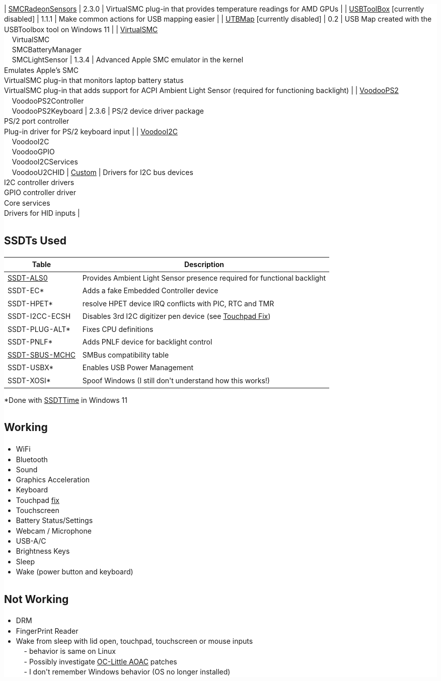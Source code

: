 | [SMCRadeonSensors](https://github.com/ChefKissInc/SMCRadeonSensors) | 2.3.0 | VirtualSMC plug-in that provides temperature readings for AMD GPUs |
| [USBToolBox](https://github.com/USBToolBox/kext) [currently disabled] | 1.1.1 | Make common actions for USB mapping easier |
| [UTBMap](https://github.com/USBToolBox/tool) [currently disabled] | 0.2 | USB Map created with the USBToolbox tool on Windows 11 |
| [VirtualSMC](https://github.com/acidanthera/VirtualSMC) <br>&nbsp;&nbsp;&nbsp;&nbsp;VirtualSMC<br>&nbsp;&nbsp;&nbsp;&nbsp;SMCBatteryManager<br>&nbsp;&nbsp;&nbsp;&nbsp;SMCLightSensor | 1.3.4 | Advanced Apple SMC emulator in the kernel<br>Emulates Apple’s SMC<br>VirtualSMC plug-in that monitors laptop battery status<br>VirtualSMC plug-in that adds support for ACPI Ambient Light Sensor (required for functioning backlight) |
| [VoodooPS2](https://github.com/acidanthera/VoodooPS2) <br>&nbsp;&nbsp;&nbsp;&nbsp;VoodooPS2Controller<br>&nbsp;&nbsp;&nbsp;&nbsp;VoodooPS2Keyboard | 2.3.6 | PS/2 device driver package<br>PS/2 port controller<br>Plug-in driver for PS/2 keyboard input |
| [VoodooI2C](https://nootinc.github.io/Extras/Kexts/VoodooI2C.zip) <br>&nbsp;&nbsp;&nbsp;&nbsp;VoodooI2C<br>&nbsp;&nbsp;&nbsp;&nbsp;VoodooGPIO<br>&nbsp;&nbsp;&nbsp;&nbsp;VoodooI2CServices<br>&nbsp;&nbsp;&nbsp;&nbsp;VoodooU2CHID | [Custom](#cirq1080) | Drivers for I2C bus devices<br>I2C controller drivers<br>GPIO controller driver<br>Core services<br>Drivers for HID inputs |


## SSDTs Used

| Table | Description |
| --- | --- |
| [SSDT-ALS0](https://github.com/Acidanthera/OpenCorePkg/blob/master/Docs/AcpiSamples/Source/SSDT-ALS0.dsl) | Provides Ambient Light Sensor presence required for functional backlight |
| SSDT-EC* | Adds a fake Embedded Controller device |
| SSDT-HPET* | resolve HPET device IRQ conflicts with PIC, RTC and TMR |
| SSDT-I2CC-ECSH | Disables 3rd I2C digitizer pen device (see [Touchpad Fix](#cirq1080)) |
| SSDT-PLUG-ALT* | Fixes CPU definitions |
| SSDT-PNLF* | Adds PNLF device for backlight control |
| [SSDT-SBUS-MCHC](https://github.com/acidanthera/OpenCorePkg/blob/master/Docs/AcpiSamples/Source/SSDT-SBUS-MCHC.dsl) | SMBus compatibility table |
| SSDT-USBX* | Enables USB Power Management || [SSDT-XOSI](https://github.com/corpnewt/SSDTTime) | Spoof macOS to Windows for some ACPI features |
| SSDT-XOSI* | Spoof Windows (I still don't understand how this works!) |

\*Done with [SSDTTime](https://github.com/corpnewt/SSDTTime) in Windows 11

## Working
- WiFi
- Bluetooth
- Sound
- Graphics Acceleration
- Keyboard
- Touchpad [fix](#cirq1080)
- Touchscreen
- Battery Status/Settings
- Webcam / Microphone
- USB-A/C
- Brightness Keys
- Sleep
- Wake (power button and keyboard)

## Not Working
- DRM
- FingerPrint Reader
- Wake from sleep with lid open, touchpad, touchscreen or mouse inputs<br>
&nbsp;&nbsp;&nbsp;&nbsp;- behavior is same on Linux<br>
&nbsp;&nbsp;&nbsp;&nbsp;- Possibly investigate [OC-Little AOAC](https://github.com/5T33Z0/OC-Little-Translated/tree/main/04_Fixing_Sleep_and_Wake_Issues/Fixing_AOAC_Machines) patches<br>
&nbsp;&nbsp;&nbsp;&nbsp;- I don't remember Windows behavior (OS no longer installed)
